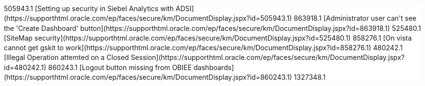 <td >505943.1
</td>

<td >[Setting up security in Siebel Analytics with ADSI](https://supporthtml.oracle.com/ep/faces/secure/km/DocumentDisplay.jspx?id=505943.1)
</td>
</tr>
<tr >

<td >863918.1
</td>

<td >[Administrator user can't see the 'Create Dashboard' button](https://supporthtml.oracle.com/ep/faces/secure/km/DocumentDisplay.jspx?id=863918.1)
</td>
</tr>
<tr >

<td >525480.1
</td>

<td >[SiteMap security](https://supporthtml.oracle.com/ep/faces/secure/km/DocumentDisplay.jspx?id=525480.1)
</td>
</tr>
<tr >

<td >858276.1
</td>

<td >[On vista cannot get gskit to work](https://supporthtml.oracle.com/ep/faces/secure/km/DocumentDisplay.jspx?id=858276.1)
</td>
</tr>
<tr >

<td >480242.1
</td>

<td >[Illegal Operation attemted on a Closed Session](https://supporthtml.oracle.com/ep/faces/secure/km/DocumentDisplay.jspx?id=480242.1)
</td>
</tr>
<tr >

<td >860243.1
</td>

<td >[Logout button missing from OBIEE dashboards](https://supporthtml.oracle.com/ep/faces/secure/km/DocumentDisplay.jspx?id=860243.1)
</td>
</tr>
<tr >

<td >1327348.1
</td>
